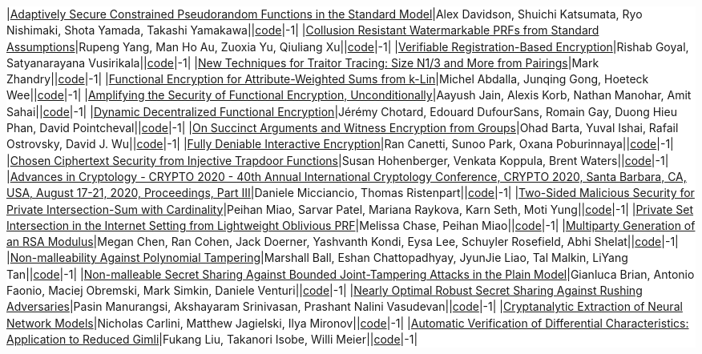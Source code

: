 |[Adaptively Secure Constrained Pseudorandom Functions in the Standard Model](https://doi.org/10.1007/978-3-030-56784-2_19)|Alex Davidson, Shuichi Katsumata, Ryo Nishimaki, Shota Yamada, Takashi Yamakawa||[code](https://paperswithcode.com/search?q_meta=&q_type=&q=Adaptively+Secure+Constrained+Pseudorandom+Functions+in+the+Standard+Model)|-1|
|[Collusion Resistant Watermarkable PRFs from Standard Assumptions](https://doi.org/10.1007/978-3-030-56784-2_20)|Rupeng Yang, Man Ho Au, Zuoxia Yu, Qiuliang Xu||[code](https://paperswithcode.com/search?q_meta=&q_type=&q=Collusion+Resistant+Watermarkable+PRFs+from+Standard+Assumptions)|-1|
|[Verifiable Registration-Based Encryption](https://doi.org/10.1007/978-3-030-56784-2_21)|Rishab Goyal, Satyanarayana Vusirikala||[code](https://paperswithcode.com/search?q_meta=&q_type=&q=Verifiable+Registration-Based+Encryption)|-1|
|[New Techniques for Traitor Tracing: Size N1/3 and More from Pairings](https://doi.org/10.1007/978-3-030-56784-2_22)|Mark Zhandry||[code](https://paperswithcode.com/search?q_meta=&q_type=&q=New+Techniques+for+Traitor+Tracing:+Size+N1/3+and+More+from+Pairings)|-1|
|[Functional Encryption for Attribute-Weighted Sums from k-Lin](https://doi.org/10.1007/978-3-030-56784-2_23)|Michel Abdalla, Junqing Gong, Hoeteck Wee||[code](https://paperswithcode.com/search?q_meta=&q_type=&q=Functional+Encryption+for+Attribute-Weighted+Sums+from+k-Lin)|-1|
|[Amplifying the Security of Functional Encryption, Unconditionally](https://doi.org/10.1007/978-3-030-56784-2_24)|Aayush Jain, Alexis Korb, Nathan Manohar, Amit Sahai||[code](https://paperswithcode.com/search?q_meta=&q_type=&q=Amplifying+the+Security+of+Functional+Encryption,+Unconditionally)|-1|
|[Dynamic Decentralized Functional Encryption](https://doi.org/10.1007/978-3-030-56784-2_25)|Jérémy Chotard, Edouard DufourSans, Romain Gay, Duong Hieu Phan, David Pointcheval||[code](https://paperswithcode.com/search?q_meta=&q_type=&q=Dynamic+Decentralized+Functional+Encryption)|-1|
|[On Succinct Arguments and Witness Encryption from Groups](https://doi.org/10.1007/978-3-030-56784-2_26)|Ohad Barta, Yuval Ishai, Rafail Ostrovsky, David J. Wu||[code](https://paperswithcode.com/search?q_meta=&q_type=&q=On+Succinct+Arguments+and+Witness+Encryption+from+Groups)|-1|
|[Fully Deniable Interactive Encryption](https://doi.org/10.1007/978-3-030-56784-2_27)|Ran Canetti, Sunoo Park, Oxana Poburinnaya||[code](https://paperswithcode.com/search?q_meta=&q_type=&q=Fully+Deniable+Interactive+Encryption)|-1|
|[Chosen Ciphertext Security from Injective Trapdoor Functions](https://doi.org/10.1007/978-3-030-56784-2_28)|Susan Hohenberger, Venkata Koppula, Brent Waters||[code](https://paperswithcode.com/search?q_meta=&q_type=&q=Chosen+Ciphertext+Security+from+Injective+Trapdoor+Functions)|-1|
|[Advances in Cryptology - CRYPTO 2020 - 40th Annual International Cryptology Conference, CRYPTO 2020, Santa Barbara, CA, USA, August 17-21, 2020, Proceedings, Part III](https://doi.org/10.1007/978-3-030-56877-1)|Daniele Micciancio, Thomas Ristenpart||[code](https://paperswithcode.com/search?q_meta=&q_type=&q=Advances+in+Cryptology+-+CRYPTO+2020+-+40th+Annual+International+Cryptology+Conference,+CRYPTO+2020,+Santa+Barbara,+CA,+USA,+August+17-21,+2020,+Proceedings,+Part+III)|-1|
|[Two-Sided Malicious Security for Private Intersection-Sum with Cardinality](https://doi.org/10.1007/978-3-030-56877-1_1)|Peihan Miao, Sarvar Patel, Mariana Raykova, Karn Seth, Moti Yung||[code](https://paperswithcode.com/search?q_meta=&q_type=&q=Two-Sided+Malicious+Security+for+Private+Intersection-Sum+with+Cardinality)|-1|
|[Private Set Intersection in the Internet Setting from Lightweight Oblivious PRF](https://doi.org/10.1007/978-3-030-56877-1_2)|Melissa Chase, Peihan Miao||[code](https://paperswithcode.com/search?q_meta=&q_type=&q=Private+Set+Intersection+in+the+Internet+Setting+from+Lightweight+Oblivious+PRF)|-1|
|[Multiparty Generation of an RSA Modulus](https://doi.org/10.1007/978-3-030-56877-1_3)|Megan Chen, Ran Cohen, Jack Doerner, Yashvanth Kondi, Eysa Lee, Schuyler Rosefield, Abhi Shelat||[code](https://paperswithcode.com/search?q_meta=&q_type=&q=Multiparty+Generation+of+an+RSA+Modulus)|-1|
|[Non-malleability Against Polynomial Tampering](https://doi.org/10.1007/978-3-030-56877-1_4)|Marshall Ball, Eshan Chattopadhyay, JyunJie Liao, Tal Malkin, LiYang Tan||[code](https://paperswithcode.com/search?q_meta=&q_type=&q=Non-malleability+Against+Polynomial+Tampering)|-1|
|[Non-malleable Secret Sharing Against Bounded Joint-Tampering Attacks in the Plain Model](https://doi.org/10.1007/978-3-030-56877-1_5)|Gianluca Brian, Antonio Faonio, Maciej Obremski, Mark Simkin, Daniele Venturi||[code](https://paperswithcode.com/search?q_meta=&q_type=&q=Non-malleable+Secret+Sharing+Against+Bounded+Joint-Tampering+Attacks+in+the+Plain+Model)|-1|
|[Nearly Optimal Robust Secret Sharing Against Rushing Adversaries](https://doi.org/10.1007/978-3-030-56877-1_6)|Pasin Manurangsi, Akshayaram Srinivasan, Prashant Nalini Vasudevan||[code](https://paperswithcode.com/search?q_meta=&q_type=&q=Nearly+Optimal+Robust+Secret+Sharing+Against+Rushing+Adversaries)|-1|
|[Cryptanalytic Extraction of Neural Network Models](https://doi.org/10.1007/978-3-030-56877-1_7)|Nicholas Carlini, Matthew Jagielski, Ilya Mironov||[code](https://paperswithcode.com/search?q_meta=&q_type=&q=Cryptanalytic+Extraction+of+Neural+Network+Models)|-1|
|[Automatic Verification of Differential Characteristics: Application to Reduced Gimli](https://doi.org/10.1007/978-3-030-56877-1_8)|Fukang Liu, Takanori Isobe, Willi Meier||[code](https://paperswithcode.com/search?q_meta=&q_type=&q=Automatic+Verification+of+Differential+Characteristics:+Application+to+Reduced+Gimli)|-1|